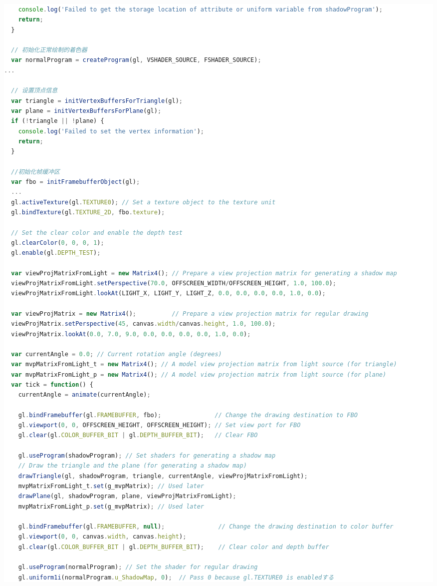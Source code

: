 ```js
    console.log('Failed to get the storage location of attribute or uniform variable from shadowProgram');
    return;
  }

  // 初始化正常绘制的着色器
  var normalProgram = createProgram(gl, VSHADER_SOURCE, FSHADER_SOURCE);
...

  // 设置顶点信息
  var triangle = initVertexBuffersForTriangle(gl);
  var plane = initVertexBuffersForPlane(gl);
  if (!triangle || !plane) {
    console.log('Failed to set the vertex information');
    return;
  }

  //初始化帧缓冲区
  var fbo = initFramebufferObject(gl);
  ...
  gl.activeTexture(gl.TEXTURE0); // Set a texture object to the texture unit
  gl.bindTexture(gl.TEXTURE_2D, fbo.texture);

  // Set the clear color and enable the depth test
  gl.clearColor(0, 0, 0, 1);
  gl.enable(gl.DEPTH_TEST);

  var viewProjMatrixFromLight = new Matrix4(); // Prepare a view projection matrix for generating a shadow map
  viewProjMatrixFromLight.setPerspective(70.0, OFFSCREEN_WIDTH/OFFSCREEN_HEIGHT, 1.0, 100.0);
  viewProjMatrixFromLight.lookAt(LIGHT_X, LIGHT_Y, LIGHT_Z, 0.0, 0.0, 0.0, 0.0, 1.0, 0.0);

  var viewProjMatrix = new Matrix4();          // Prepare a view projection matrix for regular drawing
  viewProjMatrix.setPerspective(45, canvas.width/canvas.height, 1.0, 100.0);
  viewProjMatrix.lookAt(0.0, 7.0, 9.0, 0.0, 0.0, 0.0, 0.0, 1.0, 0.0);

  var currentAngle = 0.0; // Current rotation angle (degrees)
  var mvpMatrixFromLight_t = new Matrix4(); // A model view projection matrix from light source (for triangle)
  var mvpMatrixFromLight_p = new Matrix4(); // A model view projection matrix from light source (for plane)
  var tick = function() {
    currentAngle = animate(currentAngle);

    gl.bindFramebuffer(gl.FRAMEBUFFER, fbo);               // Change the drawing destination to FBO
    gl.viewport(0, 0, OFFSCREEN_HEIGHT, OFFSCREEN_HEIGHT); // Set view port for FBO
    gl.clear(gl.COLOR_BUFFER_BIT | gl.DEPTH_BUFFER_BIT);   // Clear FBO

    gl.useProgram(shadowProgram); // Set shaders for generating a shadow map
    // Draw the triangle and the plane (for generating a shadow map)
    drawTriangle(gl, shadowProgram, triangle, currentAngle, viewProjMatrixFromLight);
    mvpMatrixFromLight_t.set(g_mvpMatrix); // Used later
    drawPlane(gl, shadowProgram, plane, viewProjMatrixFromLight);
    mvpMatrixFromLight_p.set(g_mvpMatrix); // Used later

    gl.bindFramebuffer(gl.FRAMEBUFFER, null);               // Change the drawing destination to color buffer
    gl.viewport(0, 0, canvas.width, canvas.height);
    gl.clear(gl.COLOR_BUFFER_BIT | gl.DEPTH_BUFFER_BIT);    // Clear color and depth buffer

    gl.useProgram(normalProgram); // Set the shader for regular drawing
    gl.uniform1i(normalProgram.u_ShadowMap, 0);  // Pass 0 because gl.TEXTURE0 is enabledする
```